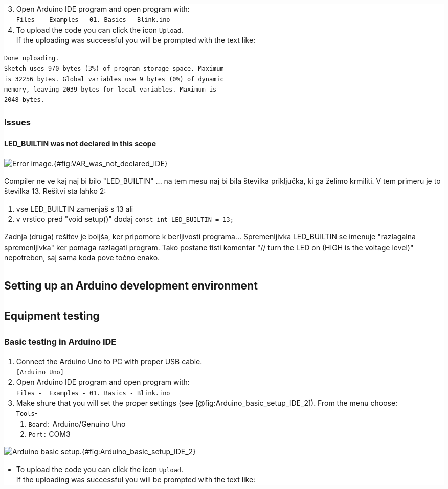 3. Open Arduino IDE program and open program with:  
    `Files -  Examples - 01. Basics - Blink.ino`
4. To upload the code you can click the icon `Upload`.  
    If the uploading was successful you will be prompted with the text
    like:  

```
Done uploading.  
Sketch uses 970 bytes (3%) of program storage space. Maximum
is 32256 bytes. Global variables use 9 bytes (0%) of dynamic
memory, leaving 2039 bytes for local variables. Maximum is
2048 bytes.
```

### Issues

#### LED_BUILTIN was not declared in this scope

![Error image.](./slike/VAR_was_not_declared.png){#fig:VAR_was_not_declared_IDE}

Compiler ne ve kaj naj bi bilo "LED_BUILTIN" ... na tem mesu naj bi bila številka priključka, ki ga želimo krmiliti. V tem primeru je to številka 13. Rešitvi sta lahko 2:

  1. vse LED_BUILTIN zamenjaš s 13 ali  
  2. v vrstico pred "void setup()" dodaj `const int LED_BUILTIN = 13;`

Zadnja (druga) rešitev je boljša, ker pripomore k berljivosti programa... Spremenljivka LED_BUILTIN se imenuje "razlagalna spremenljivka" ker pomaga razlagati program. Tako postane tisti komentar "// turn the LED on (HIGH is the voltage level)" nepotreben, saj sama koda pove točno enako.


 

 Setting up an Arduino development environment
--------------------------------------------------------------------------------



## Equipment testing

### Basic testing in Arduino IDE

1. Connect the Arduino Uno to PC with proper USB cable.  
    `[Arduino Uno]` 
2. Open Arduino IDE program and open program with:  
    `Files -  Examples - 01. Basics - Blink.ino`
3. Make shure that you will set the proper settings (see [@fig:Arduino_basic_setup_IDE_2]). From the menu choose:  
    `Tools`-
    1.  `Board:` Arduino/Genuino Uno
    2.  `Port:` COM3

![Arduino basic setup.](./slike/Arduino_basic_setup.png){#fig:Arduino_basic_setup_IDE_2}

-   To upload the code you can click the icon `Upload`.  
    If the uploading was successful you will be prompted with the text
    like:  
